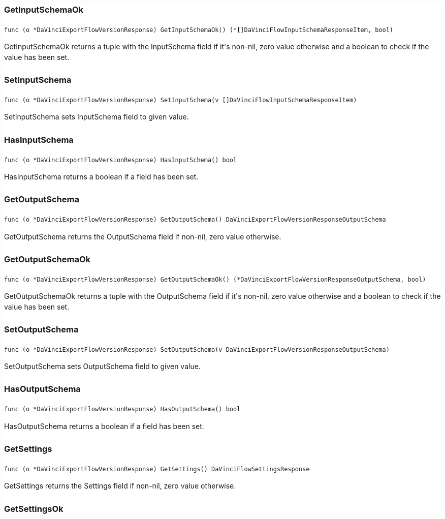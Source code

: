 ### GetInputSchemaOk

`func (o *DaVinciExportFlowVersionResponse) GetInputSchemaOk() (*[]DaVinciFlowInputSchemaResponseItem, bool)`

GetInputSchemaOk returns a tuple with the InputSchema field if it's non-nil, zero value otherwise
and a boolean to check if the value has been set.

### SetInputSchema

`func (o *DaVinciExportFlowVersionResponse) SetInputSchema(v []DaVinciFlowInputSchemaResponseItem)`

SetInputSchema sets InputSchema field to given value.

### HasInputSchema

`func (o *DaVinciExportFlowVersionResponse) HasInputSchema() bool`

HasInputSchema returns a boolean if a field has been set.

### GetOutputSchema

`func (o *DaVinciExportFlowVersionResponse) GetOutputSchema() DaVinciExportFlowVersionResponseOutputSchema`

GetOutputSchema returns the OutputSchema field if non-nil, zero value otherwise.

### GetOutputSchemaOk

`func (o *DaVinciExportFlowVersionResponse) GetOutputSchemaOk() (*DaVinciExportFlowVersionResponseOutputSchema, bool)`

GetOutputSchemaOk returns a tuple with the OutputSchema field if it's non-nil, zero value otherwise
and a boolean to check if the value has been set.

### SetOutputSchema

`func (o *DaVinciExportFlowVersionResponse) SetOutputSchema(v DaVinciExportFlowVersionResponseOutputSchema)`

SetOutputSchema sets OutputSchema field to given value.

### HasOutputSchema

`func (o *DaVinciExportFlowVersionResponse) HasOutputSchema() bool`

HasOutputSchema returns a boolean if a field has been set.

### GetSettings

`func (o *DaVinciExportFlowVersionResponse) GetSettings() DaVinciFlowSettingsResponse`

GetSettings returns the Settings field if non-nil, zero value otherwise.

### GetSettingsOk

